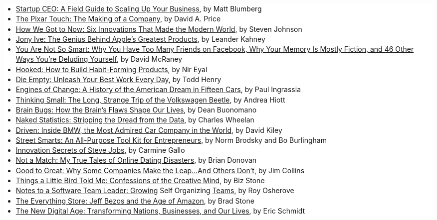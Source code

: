   * [Startup CEO: A Field Guide to Scaling Up Your Business](https://www.amazon.com/Startup-CEO-Field-Scaling-Business/dp/B00G6WFTCK/ref=sr_1_1?s=books&ie=UTF8&qid=1499887600&sr=1-1&keywords=Startup+CEO), by Matt Blumberg
  * [The Pixar Touch: The Making of a Company](https://www.amazon.com/Pixar-Touch-Making-Company/dp/B001MXQ7TW/ref=sr_1_1?s=books&ie=UTF8&qid=1499887650&sr=1-1&keywords=The+Pixar+Touch), by David A. Price
  * [How We Got to Now: Six Innovations That Made the Modern World](https://www.amazon.com/How-We-Got-Now-Innovations/dp/1594633932/ref=sr_1_1?s=books&ie=UTF8&qid=1499887694&sr=1-1&keywords=How+We+Got+To+Now), by Steven Johnson
  * [Jony Ive: The Genius Behind Apple&#8217;s Greatest Products](https://www.amazon.com/Jony-Ive-Genius-Greatest-Products/dp/1591847060/ref=sr_1_1?s=books&ie=UTF8&qid=1499887748&sr=1-1&keywords=Jony+Ive), by Leander Kahney
  * [You Are Not So Smart: Why You Have Too Many Friends on Facebook, Why Your Memory Is Mostly Fiction, and 46 Other Ways You&#8217;re Deluding Yourself](https://www.amazon.com/You-Are-Not-So-Smart/dp/B006L2JP5C/ref=sr_1_1?s=books&ie=UTF8&qid=1499887793&sr=1-1&keywords=You+Are+Not+So+Smart), by David McRaney
  * [Hooked: How to Build Habit-Forming Products](https://www.amazon.com/Hooked-How-Build-Habit-Forming-Products/dp/B00HZY1N0K/ref=sr_1_1?s=books&ie=UTF8&qid=1499887846&sr=1-1&keywords=Hooked), by Nir Eyal
  * [Die Empty: Unleash Your Best Work Every Day](https://www.amazon.com/Die-Empty-Unleash-Your-Every/dp/B00FM6YR9M/ref=sr_1_1?s=books&ie=UTF8&qid=1499887888&sr=1-1&keywords=Die+Empty), by Todd Henry
  * [Engines of Change: A History of the American Dream in Fifteen Cars](https://www.amazon.com/Engines-Change-History-American-Fifteen/dp/1451640633/ref=sr_1_1?s=books&ie=UTF8&qid=1499887927&sr=1-1&keywords=Engines+of+Change), by Paul Ingrassia
  * [Thinking Small: The Long, Strange Trip of the Volkswagen Beetle](https://www.amazon.com/Thinking-Small-Strange-Volkswagen-Beetle/dp/0345521420/ref=sr_1_2?s=books&ie=UTF8&qid=1499887978&sr=1-2&keywords=Thinking+Small), by Andrea Hiott
  * [Brain Bugs: How the Brain&#8217;s Flaws Shape Our Lives](https://www.amazon.com/Brain-Bugs-Brains-Flaws-Shape/dp/0393342220/ref=sr_1_1?s=books&ie=UTF8&qid=1499888021&sr=1-1&keywords=Brain+Bugs), by Dean Buonomano
  * [Naked Statistics: Stripping the Dread from the Data](https://www.amazon.com/Naked-Statistics-Stripping-Dread-Data/dp/039334777X/ref=sr_1_1?s=books&ie=UTF8&qid=1499888081&sr=1-1&keywords=Naked+Statistics), by Charles Wheelan
  * [Driven: Inside BMW, the Most Admired Car Company in the World](https://www.amazon.com/Driven-Inside-Admired-Company-World/dp/0471269204/ref=sr_1_1?s=books&ie=UTF8&qid=1499888169&sr=1-1&keywords=Driven+bmw), by David Kiley
  * [Street Smarts: An All-Purpose Tool Kit for Entrepreneurs](https://www.amazon.com/Street-Smarts-All-Purpose-Tool-Entrepreneurs/dp/B006M37K48/ref=sr_1_2?s=books&ie=UTF8&qid=1499888249&sr=1-2&keywords=Street+Smarts), by Norm Brodsky and Bo Burlingham
  * [Innovation Secrets of Steve Jobs](https://www.amazon.com/Innovation-Secrets-of-Steve-Jobs/dp/B0055D5TT4/ref=sr_1_2?s=books&ie=UTF8&qid=1499888329&sr=1-2&keywords=Innovation+secret+of+Steve+Jobs), by Carmine Gallo
  * [Not a Match: My True Tales of Online Dating Disasters](https://www.amazon.com/Not-Match-Online-Dating-Disasters/dp/B00DHNECXS/ref=sr_1_1?s=books&ie=UTF8&qid=1499888391&sr=1-1&keywords=Not+a+Match), by Brian Donovan
  * [Good to Great: Why Some Companies Make the Leap&#8230;And Others Don&#8217;t](https://www.amazon.com/Good-Great-Some-Companies-Others/dp/B003VXI5MS/ref=sr_1_1?s=books&ie=UTF8&qid=1499888441&sr=1-1&keywords=Good+to+Great), by Jim Collins
  * [Things a Little Bird Told Me: Confessions of the Creative Mind](https://www.amazon.com/Things-Little-Bird-Told-Confessions/dp/B00IKTGX0E/ref=sr_1_1?s=books&ie=UTF8&qid=1499888482&sr=1-1&keywords=Things+a+Little+Bird+Told+Me), by Biz Stone
  * [Notes to a Software Team Leader: Growing](https://www.amazon.com/Notes-Software-Team-Leader-Organizing/dp/829993320X/ref=sr_1_1?s=books&ie=UTF8&qid=1499888538&sr=1-1&keywords=Notes+to+a+Software+Team+Leader) Self Organizing [Teams](https://www.amazon.com/Notes-Software-Team-Leader-Organizing/dp/829993320X/ref=sr_1_1?s=books&ie=UTF8&qid=1499888538&sr=1-1&keywords=Notes+to+a+Software+Team+Leader), by Roy Osherove
  * [The Everything Store: Jeff Bezos and the Age of Amazon](https://www.amazon.com/Everything-Store-Jeff-Bezos-Amazon/dp/B00FJFJOLC/ref=sr_1_1?s=books&ie=UTF8&qid=1499888607&sr=1-1&keywords=The+Everything+Store), by Brad Stone
  * [The New Digital Age: Transforming Nations, Businesses, and Our Lives](https://www.amazon.com/New-Digital-Age-Transforming-Businesses/dp/030794705X/ref=sr_1_1?s=books&ie=UTF8&qid=1499888645&sr=1-1&keywords=The+New+Digital+Age), by Eric Schmidt